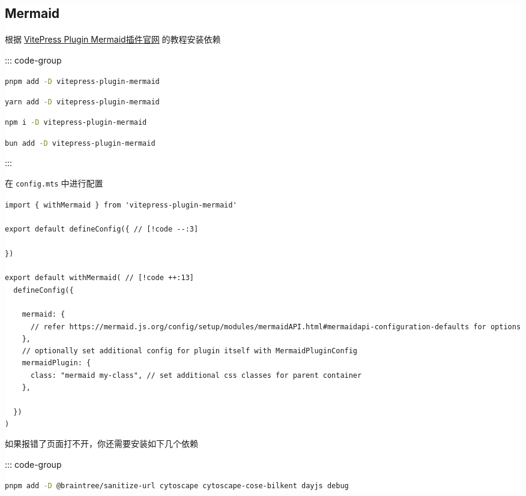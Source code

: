 

## Mermaid 

根据 [VitePress Plugin Mermaid插件官网](https://emersonbottero.github.io/vitepress-plugin-mermaid/) 的教程安装依赖


::: code-group
```sh [pnpm]
pnpm add -D vitepress-plugin-mermaid
```

```sh [yarn]
yarn add -D vitepress-plugin-mermaid
```

```sh [npm]
npm i -D vitepress-plugin-mermaid
```

```sh [bun]
bun add -D vitepress-plugin-mermaid
```
:::


在 `config.mts` 中进行配置

```ts{1,3,7}
import { withMermaid } from 'vitepress-plugin-mermaid'

export default defineConfig({ // [!code --:3]

})

export default withMermaid( // [!code ++:13]
  defineConfig({

    mermaid: {
      // refer https://mermaid.js.org/config/setup/modules/mermaidAPI.html#mermaidapi-configuration-defaults for options
    },
    // optionally set additional config for plugin itself with MermaidPluginConfig
    mermaidPlugin: {
      class: "mermaid my-class", // set additional css classes for parent container 
    },

  })
)

```

如果报错了页面打不开，你还需要安装如下几个依赖

::: code-group
```sh [pnpm]
pnpm add -D @braintree/sanitize-url cytoscape cytoscape-cose-bilkent dayjs debug
```
